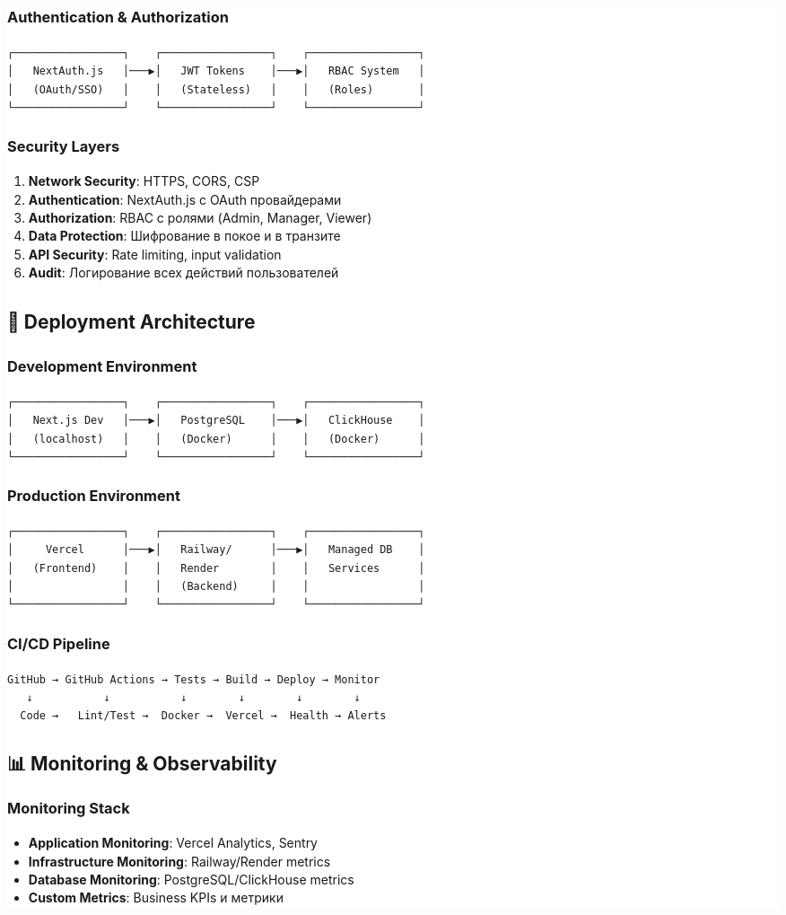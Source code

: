 ### Authentication & Authorization
```
┌─────────────────┐    ┌─────────────────┐    ┌─────────────────┐
│   NextAuth.js   │───▶│   JWT Tokens    │───▶│   RBAC System   │
│   (OAuth/SSO)   │    │   (Stateless)   │    │   (Roles)       │
└─────────────────┘    └─────────────────┘    └─────────────────┘
```

### Security Layers
1. **Network Security**: HTTPS, CORS, CSP
2. **Authentication**: NextAuth.js с OAuth провайдерами
3. **Authorization**: RBAC с ролями (Admin, Manager, Viewer)
4. **Data Protection**: Шифрование в покое и в транзите
5. **API Security**: Rate limiting, input validation
6. **Audit**: Логирование всех действий пользователей

## 🚀 Deployment Architecture

### Development Environment
```
┌─────────────────┐    ┌─────────────────┐    ┌─────────────────┐
│   Next.js Dev   │───▶│   PostgreSQL    │───▶│   ClickHouse    │
│   (localhost)   │    │   (Docker)      │    │   (Docker)      │
└─────────────────┘    └─────────────────┘    └─────────────────┘
```

### Production Environment
```
┌─────────────────┐    ┌─────────────────┐    ┌─────────────────┐
│     Vercel      │───▶│   Railway/      │───▶│   Managed DB    │
│   (Frontend)    │    │   Render        │    │   Services      │
│                 │    │   (Backend)     │    │                 │
└─────────────────┘    └─────────────────┘    └─────────────────┘
```

### CI/CD Pipeline
```
GitHub → GitHub Actions → Tests → Build → Deploy → Monitor
   ↓           ↓           ↓        ↓        ↓        ↓
  Code →   Lint/Test →  Docker →  Vercel →  Health → Alerts
```

## 📊 Monitoring & Observability

### Monitoring Stack
- **Application Monitoring**: Vercel Analytics, Sentry
- **Infrastructure Monitoring**: Railway/Render metrics
- **Database Monitoring**: PostgreSQL/ClickHouse metrics
- **Custom Metrics**: Business KPIs и метрики
